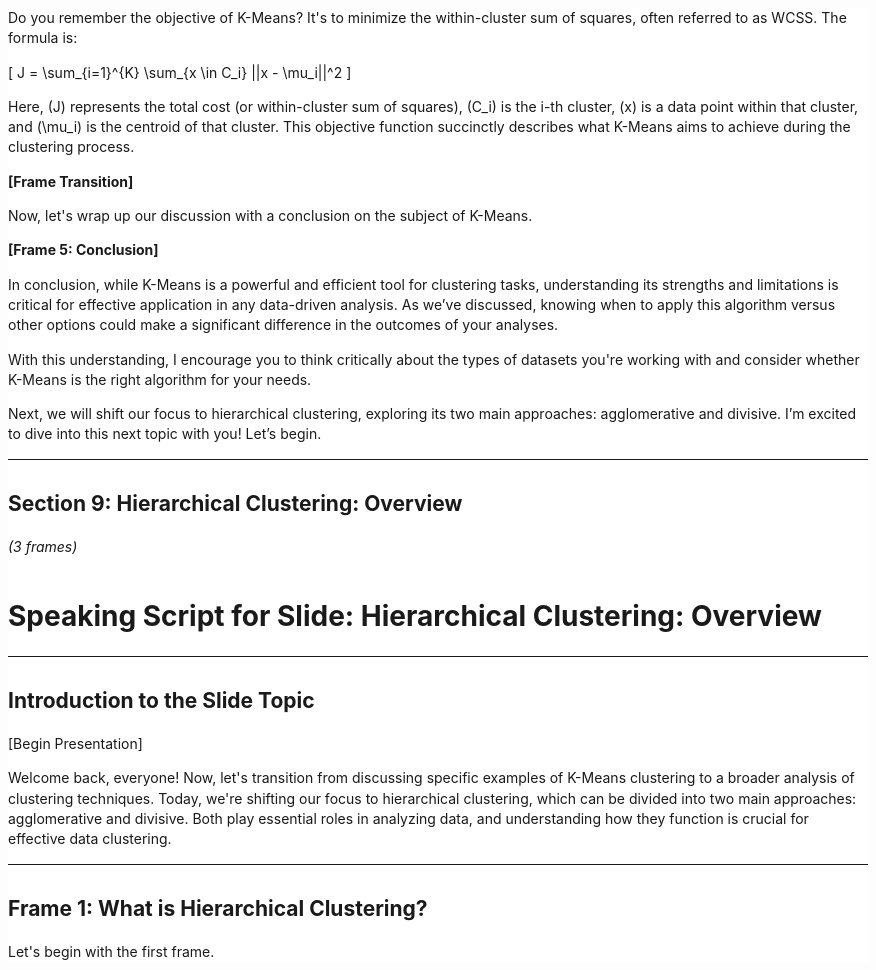 Do you remember the objective of K-Means? It's to minimize the within-cluster sum of squares, often referred to as WCSS. The formula is:

\[
J = \sum_{i=1}^{K} \sum_{x \in C_i} ||x - \mu_i||^2 
\]

Here, \(J\) represents the total cost (or within-cluster sum of squares), \(C_i\) is the i-th cluster, \(x\) is a data point within that cluster, and \(\mu_i\) is the centroid of that cluster. This objective function succinctly describes what K-Means aims to achieve during the clustering process.

**[Frame Transition]**

Now, let's wrap up our discussion with a conclusion on the subject of K-Means.

**[Frame 5: Conclusion]**

In conclusion, while K-Means is a powerful and efficient tool for clustering tasks, understanding its strengths and limitations is critical for effective application in any data-driven analysis. As we’ve discussed, knowing when to apply this algorithm versus other options could make a significant difference in the outcomes of your analyses. 

With this understanding, I encourage you to think critically about the types of datasets you're working with and consider whether K-Means is the right algorithm for your needs. 

Next, we will shift our focus to hierarchical clustering, exploring its two main approaches: agglomerative and divisive. I’m excited to dive into this next topic with you! Let’s begin.

---

## Section 9: Hierarchical Clustering: Overview
*(3 frames)*

# Speaking Script for Slide: Hierarchical Clustering: Overview

---

## Introduction to the Slide Topic

[Begin Presentation]

Welcome back, everyone! Now, let's transition from discussing specific examples of K-Means clustering to a broader analysis of clustering techniques. Today, we're shifting our focus to hierarchical clustering, which can be divided into two main approaches: agglomerative and divisive. Both play essential roles in analyzing data, and understanding how they function is crucial for effective data clustering.

---

## Frame 1: What is Hierarchical Clustering?

Let's begin with the first frame. 
